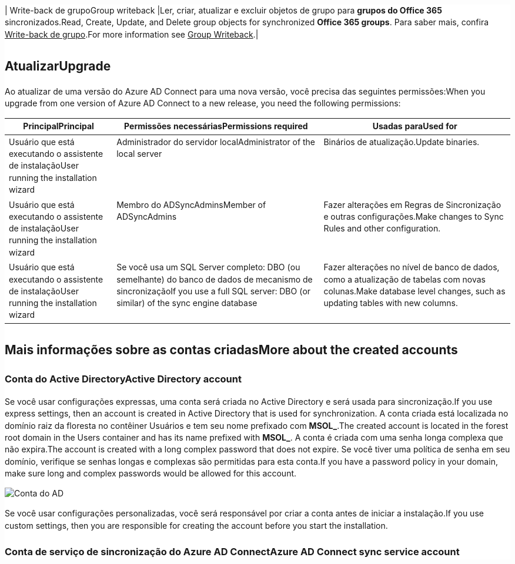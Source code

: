 | <span data-ttu-id="bff0a-235">Write-back de grupo</span><span class="sxs-lookup"><span data-stu-id="bff0a-235">Group writeback</span></span> |<span data-ttu-id="bff0a-236">Ler, criar, atualizar e excluir objetos de grupo para **grupos do Office 365** sincronizados.</span><span class="sxs-lookup"><span data-stu-id="bff0a-236">Read, Create, Update, and Delete group objects for synchronized **Office 365 groups**.</span></span>  <span data-ttu-id="bff0a-237">Para saber mais, confira [Write-back de grupo](active-directory-aadconnect-feature-preview.md#group-writeback).</span><span class="sxs-lookup"><span data-stu-id="bff0a-237">For more information see [Group Writeback](active-directory-aadconnect-feature-preview.md#group-writeback).</span></span>|

## <a name="upgrade"></a><span data-ttu-id="bff0a-238">Atualizar</span><span class="sxs-lookup"><span data-stu-id="bff0a-238">Upgrade</span></span>
<span data-ttu-id="bff0a-239">Ao atualizar de uma versão do Azure AD Connect para uma nova versão, você precisa das seguintes permissões:</span><span class="sxs-lookup"><span data-stu-id="bff0a-239">When you upgrade from one version of Azure AD Connect to a new release, you need the following permissions:</span></span>

| <span data-ttu-id="bff0a-240">Principal</span><span class="sxs-lookup"><span data-stu-id="bff0a-240">Principal</span></span> | <span data-ttu-id="bff0a-241">Permissões necessárias</span><span class="sxs-lookup"><span data-stu-id="bff0a-241">Permissions required</span></span> | <span data-ttu-id="bff0a-242">Usadas para</span><span class="sxs-lookup"><span data-stu-id="bff0a-242">Used for</span></span> |
| --- | --- | --- |
| <span data-ttu-id="bff0a-243">Usuário que está executando o assistente de instalação</span><span class="sxs-lookup"><span data-stu-id="bff0a-243">User running the installation wizard</span></span> |<span data-ttu-id="bff0a-244">Administrador do servidor local</span><span class="sxs-lookup"><span data-stu-id="bff0a-244">Administrator of the local server</span></span> |<span data-ttu-id="bff0a-245">Binários de atualização.</span><span class="sxs-lookup"><span data-stu-id="bff0a-245">Update binaries.</span></span> |
| <span data-ttu-id="bff0a-246">Usuário que está executando o assistente de instalação</span><span class="sxs-lookup"><span data-stu-id="bff0a-246">User running the installation wizard</span></span> |<span data-ttu-id="bff0a-247">Membro do ADSyncAdmins</span><span class="sxs-lookup"><span data-stu-id="bff0a-247">Member of ADSyncAdmins</span></span> |<span data-ttu-id="bff0a-248">Fazer alterações em Regras de Sincronização e outras configurações.</span><span class="sxs-lookup"><span data-stu-id="bff0a-248">Make changes to Sync Rules and other configuration.</span></span> |
| <span data-ttu-id="bff0a-249">Usuário que está executando o assistente de instalação</span><span class="sxs-lookup"><span data-stu-id="bff0a-249">User running the installation wizard</span></span> |<span data-ttu-id="bff0a-250">Se você usa um SQL Server completo: DBO (ou semelhante) do banco de dados de mecanismo de sincronização</span><span class="sxs-lookup"><span data-stu-id="bff0a-250">If you use a full SQL server: DBO (or similar) of the sync engine database</span></span> |<span data-ttu-id="bff0a-251">Fazer alterações no nível de banco de dados, como a atualização de tabelas com novas colunas.</span><span class="sxs-lookup"><span data-stu-id="bff0a-251">Make database level changes, such as updating tables with new columns.</span></span> |

## <a name="more-about-the-created-accounts"></a><span data-ttu-id="bff0a-252">Mais informações sobre as contas criadas</span><span class="sxs-lookup"><span data-stu-id="bff0a-252">More about the created accounts</span></span>
### <a name="active-directory-account"></a><span data-ttu-id="bff0a-253">Conta do Active Directory</span><span class="sxs-lookup"><span data-stu-id="bff0a-253">Active Directory account</span></span>
<span data-ttu-id="bff0a-254">Se você usar configurações expressas, uma conta será criada no Active Directory e será usada para sincronização.</span><span class="sxs-lookup"><span data-stu-id="bff0a-254">If you use express settings, then an account is created in Active Directory that is used for synchronization.</span></span> <span data-ttu-id="bff0a-255">A conta criada está localizada no domínio raiz da floresta no contêiner Usuários e tem seu nome prefixado com **MSOL_**.</span><span class="sxs-lookup"><span data-stu-id="bff0a-255">The created account is located in the forest root domain in the Users container and has its name prefixed with **MSOL_**.</span></span> <span data-ttu-id="bff0a-256">A conta é criada com uma senha longa complexa que não expira.</span><span class="sxs-lookup"><span data-stu-id="bff0a-256">The account is created with a long complex password that does not expire.</span></span> <span data-ttu-id="bff0a-257">Se você tiver uma política de senha em seu domínio, verifique se senhas longas e complexas são permitidas para esta conta.</span><span class="sxs-lookup"><span data-stu-id="bff0a-257">If you have a password policy in your domain, make sure long and complex passwords would be allowed for this account.</span></span>

![Conta do AD](./media/active-directory-aadconnect-accounts-permissions/adsyncserviceaccount.png)

<span data-ttu-id="bff0a-259">Se você usar configurações personalizadas, você será responsável por criar a conta antes de iniciar a instalação.</span><span class="sxs-lookup"><span data-stu-id="bff0a-259">If you use custom settings, then you are responsible for creating the account before you start the installation.</span></span>

### <a name="azure-ad-connect-sync-service-account"></a><span data-ttu-id="bff0a-260">Conta de serviço de sincronização do Azure AD Connect</span><span class="sxs-lookup"><span data-stu-id="bff0a-260">Azure AD Connect sync service account</span></span>